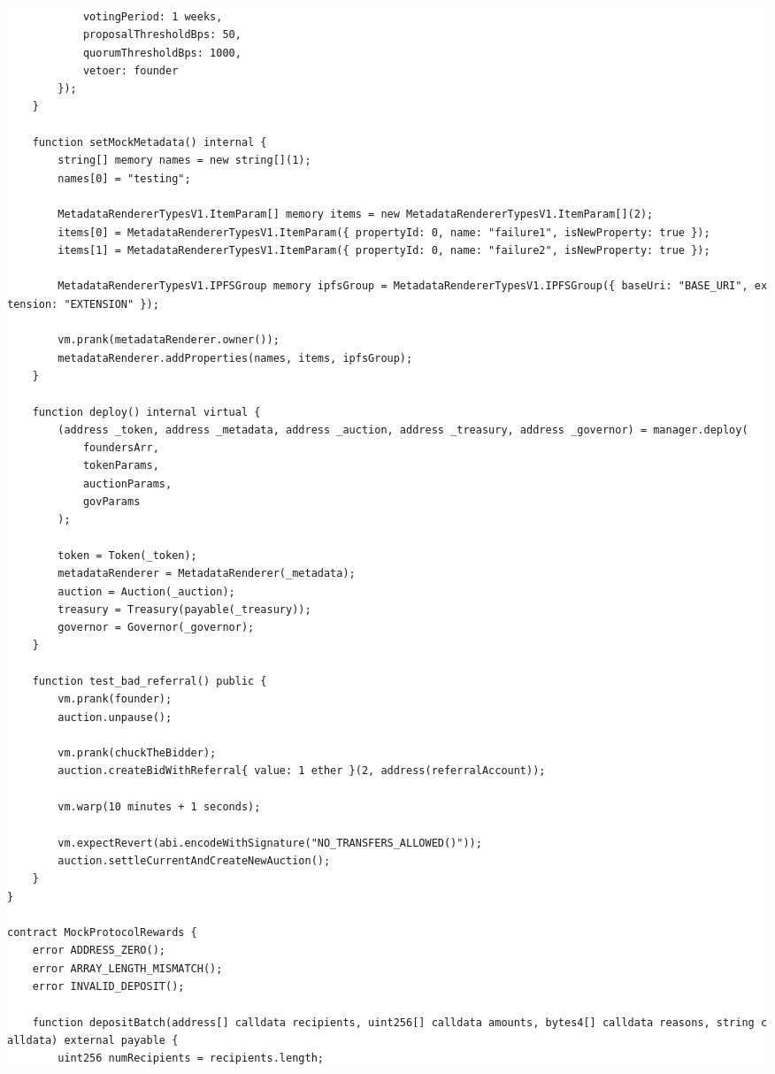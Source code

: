 ```solidity
            votingPeriod: 1 weeks,
            proposalThresholdBps: 50,
            quorumThresholdBps: 1000,
            vetoer: founder
        });
    }

    function setMockMetadata() internal {
        string[] memory names = new string[](1);
        names[0] = "testing";

        MetadataRendererTypesV1.ItemParam[] memory items = new MetadataRendererTypesV1.ItemParam[](2);
        items[0] = MetadataRendererTypesV1.ItemParam({ propertyId: 0, name: "failure1", isNewProperty: true });
        items[1] = MetadataRendererTypesV1.ItemParam({ propertyId: 0, name: "failure2", isNewProperty: true });

        MetadataRendererTypesV1.IPFSGroup memory ipfsGroup = MetadataRendererTypesV1.IPFSGroup({ baseUri: "BASE_URI", extension: "EXTENSION" });

        vm.prank(metadataRenderer.owner());
        metadataRenderer.addProperties(names, items, ipfsGroup);
    }

    function deploy() internal virtual {
        (address _token, address _metadata, address _auction, address _treasury, address _governor) = manager.deploy(
            foundersArr,
            tokenParams,
            auctionParams,
            govParams
        );

        token = Token(_token);
        metadataRenderer = MetadataRenderer(_metadata);
        auction = Auction(_auction);
        treasury = Treasury(payable(_treasury));
        governor = Governor(_governor);
    }

    function test_bad_referral() public {
        vm.prank(founder);
        auction.unpause();

        vm.prank(chuckTheBidder);
        auction.createBidWithReferral{ value: 1 ether }(2, address(referralAccount));

        vm.warp(10 minutes + 1 seconds);

        vm.expectRevert(abi.encodeWithSignature("NO_TRANSFERS_ALLOWED()"));
        auction.settleCurrentAndCreateNewAuction();
    }
}

contract MockProtocolRewards {
    error ADDRESS_ZERO();
    error ARRAY_LENGTH_MISMATCH();
    error INVALID_DEPOSIT();

    function depositBatch(address[] calldata recipients, uint256[] calldata amounts, bytes4[] calldata reasons, string calldata) external payable {
        uint256 numRecipients = recipients.length;
```